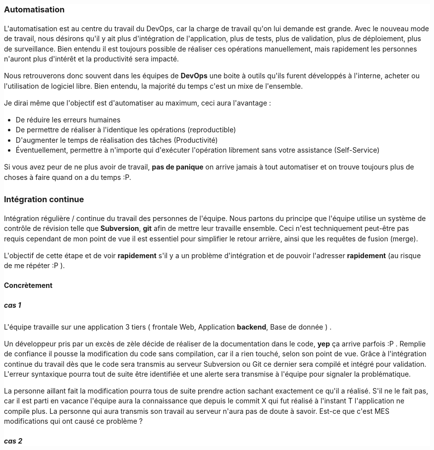 ### Automatisation 

L'automatisation est au centre du travail du DevOps, car la charge de travail qu'on lui demande est grande. Avec le nouveau mode de travail, nous désirons qu'il y ait plus d'intégration de l'application, plus de tests, plus de validation, plus de déploiement, plus de surveillance.
Bien entendu il est toujours possible de réaliser ces opérations manuellement, mais rapidement les personnes n'auront plus d'intérêt et la productivité sera impacté. 

Nous retrouverons donc souvent dans les équipes de **DevOps** une boite à outils qu'ils furent développés à l'interne, acheter ou l'utilisation de logiciel libre. Bien entendu, la majorité du temps c'est un mixe de l'ensemble.

Je dirai même que l'objectif est d'automatiser au maximum, ceci aura l'avantage :

* De réduire les erreurs humaines
* De permettre de réaliser à l'identique les opérations (reproductible)
* D'augmenter le temps de réalisation des tâches (Productivité)
* Éventuellement, permettre à n'importe qui d'exécuter l'opération librement sans votre assistance (Self-Service)

Si vous avez peur de ne plus avoir de travail, **pas de panique** on arrive jamais à tout automatiser et on trouve toujours plus de choses à faire quand on a du temps :P.

### Intégration continue 

Intégration régulière / continue du travail des personnes de l'équipe. Nous partons du principe que l'équipe utilise un système de contrôle de révision telle que **Subversion**, **git** afin de mettre leur travaille ensemble. Ceci n'est techniquement peut-être pas requis cependant de mon point de vue il est essentiel pour simplifier le retour arrière, ainsi que les requêtes de fusion (merge).

L'objectif de cette étape et de voir **rapidement** s'il y a un problème d'intégration et de pouvoir l'adresser **rapidement** (au risque de me répéter :P ).

#### Concrètement

##### cas 1

L'équipe travaille sur une application 3 tiers ( frontale Web, Application __backend__, Base de donnée ) .

Un développeur pris par un excès de zèle décide de réaliser de la documentation dans le code, __yep__ ça arrive parfois :P . Remplie de confiance il pousse la modification du code sans compilation, car il a rien touché, selon son point de vue. Grâce à l'intégration continue du travail dès que le code sera transmis au serveur Subversion ou Git ce dernier sera compilé et intégré pour validation. L'erreur syntaxique pourra tout de suite être identifiée et une alerte sera transmise à l'équipe pour signaler la problématique. 

La personne aillant fait la modification pourra tous de suite prendre action sachant exactement ce qu'il a réalisé. S'il ne le fait pas, car il est parti en vacance l'équipe aura la connaissance que depuis le commit X qui fut réalisé à l'instant T l'application ne compile plus. 
La personne qui aura transmis son travail au serveur n'aura pas de doute à savoir. Est-ce que c'est MES modifications qui ont causé ce problème ? 

##### cas 2
